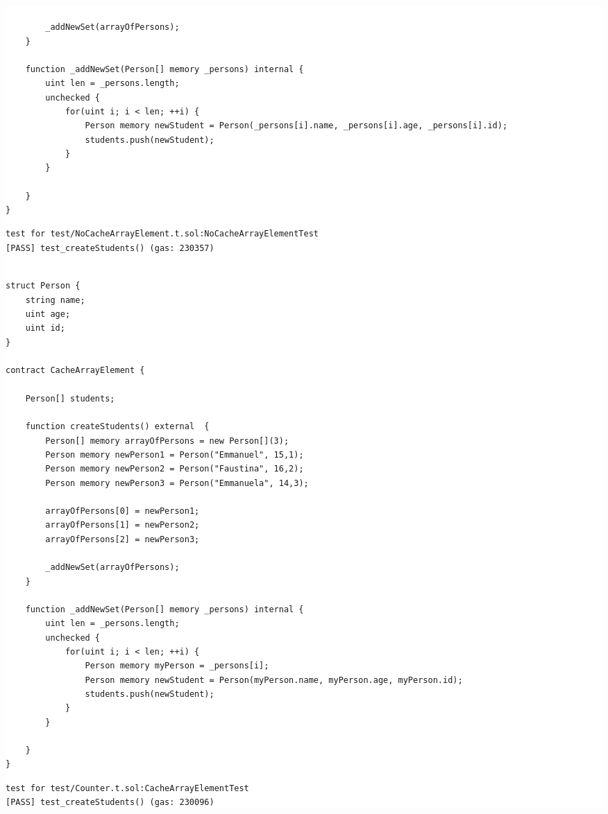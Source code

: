 ```solidity

        _addNewSet(arrayOfPersons);
    }

    function _addNewSet(Person[] memory _persons) internal {
        uint len = _persons.length;
        unchecked {
            for(uint i; i < len; ++i) {
                Person memory newStudent = Person(_persons[i].name, _persons[i].age, _persons[i].id);
                students.push(newStudent);
            }
        }

    }
}
```
```
test for test/NoCacheArrayElement.t.sol:NoCacheArrayElementTest
[PASS] test_createStudents() (gas: 230357)
```

```solidity

struct Person {
    string name;
    uint age;
    uint id;
}

contract CacheArrayElement {

    Person[] students;

    function createStudents() external  {
        Person[] memory arrayOfPersons = new Person[](3); 
        Person memory newPerson1 = Person("Emmanuel", 15,1);
        Person memory newPerson2 = Person("Faustina", 16,2);
        Person memory newPerson3 = Person("Emmanuela", 14,3);

        arrayOfPersons[0] = newPerson1;
        arrayOfPersons[1] = newPerson2;
        arrayOfPersons[2] = newPerson3;

        _addNewSet(arrayOfPersons);
    }

    function _addNewSet(Person[] memory _persons) internal {
        uint len = _persons.length;
        unchecked {
            for(uint i; i < len; ++i) {
                Person memory myPerson = _persons[i];
                Person memory newStudent = Person(myPerson.name, myPerson.age, myPerson.id);
                students.push(newStudent);
            }
        }

    }
}
```
```
test for test/Counter.t.sol:CacheArrayElementTest
[PASS] test_createStudents() (gas: 230096)
```
